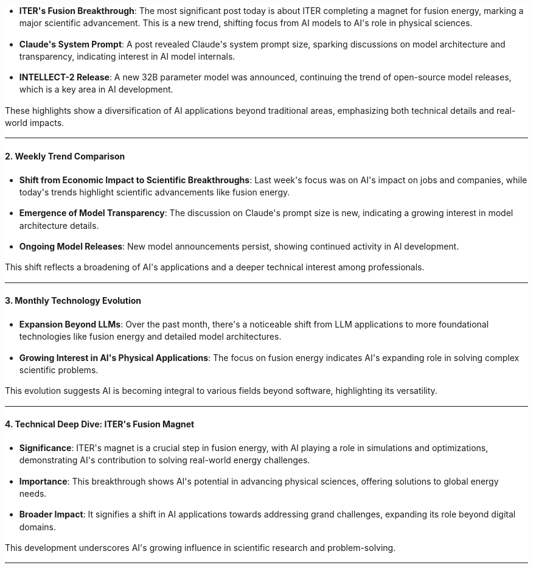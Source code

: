 - **ITER's Fusion Breakthrough**: The most significant post today is about ITER completing a magnet for fusion energy, marking a major scientific advancement. This is a new trend, shifting focus from AI models to AI's role in physical sciences.
  
- **Claude's System Prompt**: A post revealed Claude's system prompt size, sparking discussions on model architecture and transparency, indicating interest in AI model internals.

- **INTELLECT-2 Release**: A new 32B parameter model was announced, continuing the trend of open-source model releases, which is a key area in AI development.

These highlights show a diversification of AI applications beyond traditional areas, emphasizing both technical details and real-world impacts.

---

#### **2. Weekly Trend Comparison**

- **Shift from Economic Impact to Scientific Breakthroughs**: Last week's focus was on AI's impact on jobs and companies, while today's trends highlight scientific advancements like fusion energy.

- **Emergence of Model Transparency**: The discussion on Claude's prompt size is new, indicating a growing interest in model architecture details.

- **Ongoing Model Releases**: New model announcements persist, showing continued activity in AI development.

This shift reflects a broadening of AI's applications and a deeper technical interest among professionals.

---

#### **3. Monthly Technology Evolution**

- **Expansion Beyond LLMs**: Over the past month, there's a noticeable shift from LLM applications to more foundational technologies like fusion energy and detailed model architectures.

- **Growing Interest in AI's Physical Applications**: The focus on fusion energy indicates AI's expanding role in solving complex scientific problems.

This evolution suggests AI is becoming integral to various fields beyond software, highlighting its versatility.

---

#### **4. Technical Deep Dive: ITER's Fusion Magnet**

- **Significance**: ITER's magnet is a crucial step in fusion energy, with AI playing a role in simulations and optimizations, demonstrating AI's contribution to solving real-world energy challenges.

- **Importance**: This breakthrough shows AI's potential in advancing physical sciences, offering solutions to global energy needs.

- **Broader Impact**: It signifies a shift in AI applications towards addressing grand challenges, expanding its role beyond digital domains.

This development underscores AI's growing influence in scientific research and problem-solving.

---

